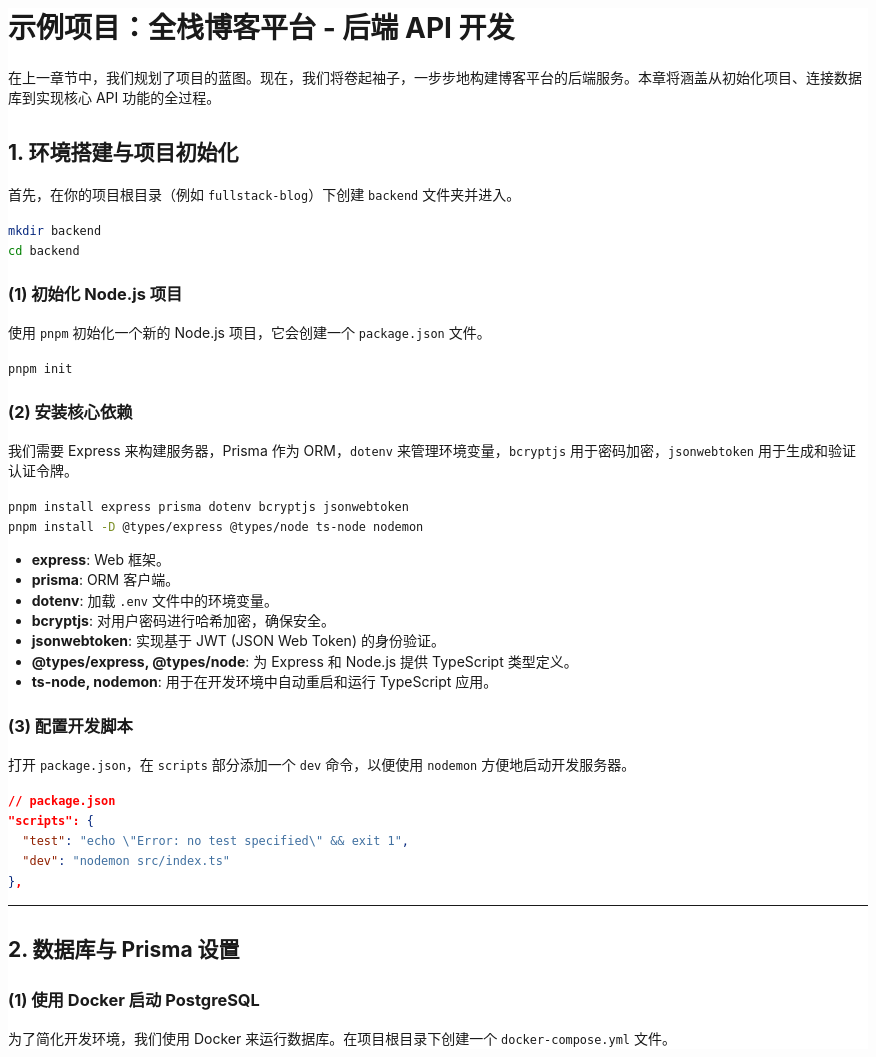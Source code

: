 # 示例项目：全栈博客平台 - 后端 API 开发

在上一章节中，我们规划了项目的蓝图。现在，我们将卷起袖子，一步步地构建博客平台的后端服务。本章将涵盖从初始化项目、连接数据库到实现核心 API 功能的全过程。

## 1. 环境搭建与项目初始化

首先，在你的项目根目录（例如 `fullstack-blog`）下创建 `backend` 文件夹并进入。

```bash
mkdir backend
cd backend
```

### (1) 初始化 Node.js 项目
使用 `pnpm` 初始化一个新的 Node.js 项目，它会创建一个 `package.json` 文件。

```bash
pnpm init
```

### (2) 安装核心依赖
我们需要 Express 来构建服务器，Prisma 作为 ORM，`dotenv` 来管理环境变量，`bcryptjs` 用于密码加密，`jsonwebtoken` 用于生成和验证认证令牌。

```bash
pnpm install express prisma dotenv bcryptjs jsonwebtoken
pnpm install -D @types/express @types/node ts-node nodemon
```

*   **express**: Web 框架。
*   **prisma**: ORM 客户端。
*   **dotenv**: 加载 `.env` 文件中的环境变量。
*   **bcryptjs**: 对用户密码进行哈希加密，确保安全。
*   **jsonwebtoken**: 实现基于 JWT (JSON Web Token) 的身份验证。
*   **@types/express, @types/node**: 为 Express 和 Node.js 提供 TypeScript 类型定义。
*   **ts-node, nodemon**: 用于在开发环境中自动重启和运行 TypeScript 应用。

### (3) 配置开发脚本
打开 `package.json`，在 `scripts` 部分添加一个 `dev` 命令，以便使用 `nodemon` 方便地启动开发服务器。

```json
// package.json
"scripts": {
  "test": "echo \"Error: no test specified\" && exit 1",
  "dev": "nodemon src/index.ts"
},
```

---

## 2. 数据库与 Prisma 设置

### (1) 使用 Docker 启动 PostgreSQL
为了简化开发环境，我们使用 Docker 来运行数据库。在项目根目录下创建一个 `docker-compose.yml` 文件。

